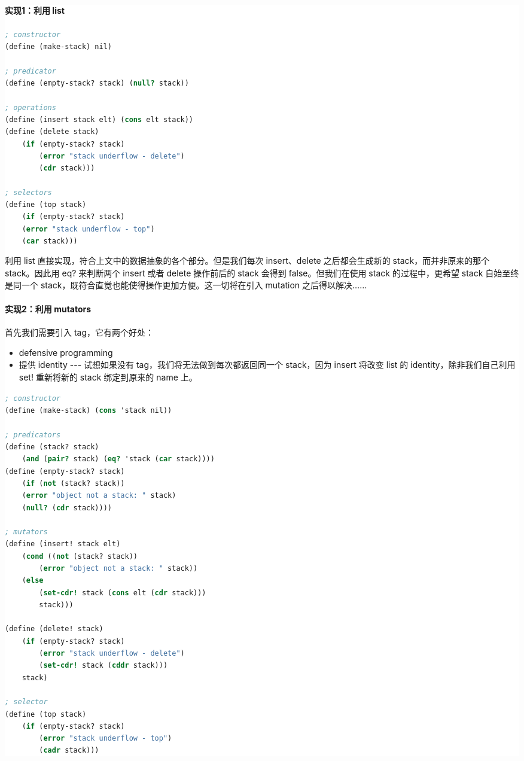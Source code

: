 #### 实现1：利用 list

```scheme
; constructor
(define (make-stack) nil)

; predicator
(define (empty-stack? stack) (null? stack))

; operations
(define (insert stack elt) (cons elt stack))
(define (delete stack)
    (if (empty-stack? stack)
        (error "stack underflow - delete")
        (cdr stack)))

; selectors
(define (top stack)
    (if (empty-stack? stack)
    (error "stack underflow - top")
    (car stack)))
```

利用 list 直接实现，符合上文中的数据抽象的各个部分。但是我们每次 insert、delete 之后都会生成新的 stack，而并非原来的那个 stack。因此用 eq? 来判断两个 insert 或者 delete 操作前后的 stack 会得到 false。但我们在使用 stack 的过程中，更希望 stack 自始至终是同一个 stack，既符合直觉也能使得操作更加方便。这一切将在引入 mutation 之后得以解决……

#### 实现2：利用 mutators

首先我们需要引入 tag，它有两个好处：

* defensive programming
* 提供 identity --- 试想如果没有 tag，我们将无法做到每次都返回同一个 stack，因为 insert 将改变 list 的 identity，除非我们自己利用 set! 重新将新的 stack 绑定到原来的 name 上。

```scheme
; constructor
(define (make-stack) (cons 'stack nil))

; predicators
(define (stack? stack)
    (and (pair? stack) (eq? 'stack (car stack))))
(define (empty-stack? stack)
    (if (not (stack? stack))
    (error "object not a stack: " stack)
    (null? (cdr stack))))

; mutators
(define (insert! stack elt)
    (cond ((not (stack? stack))
        (error "object not a stack: " stack))
    (else
        (set-cdr! stack (cons elt (cdr stack)))
        stack)))

(define (delete! stack)
    (if (empty-stack? stack)
        (error "stack underflow - delete")
        (set-cdr! stack (cddr stack)))
    stack)

; selector
(define (top stack)
    (if (empty-stack? stack)
        (error "stack underflow - top")
        (cadr stack)))
```